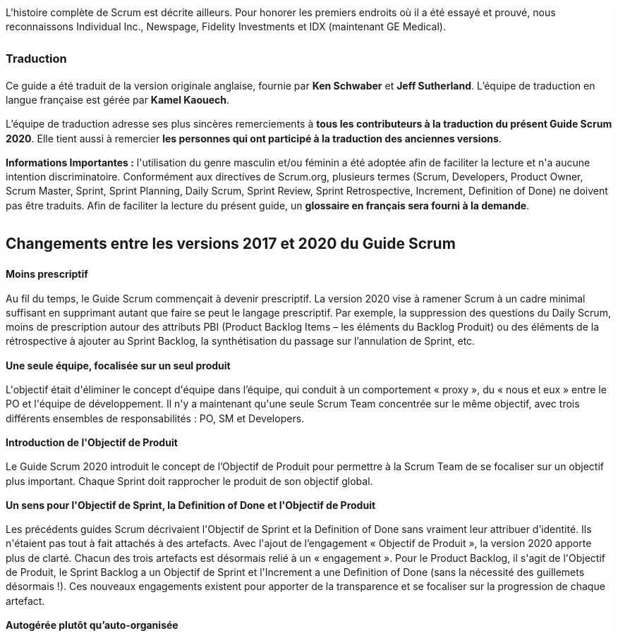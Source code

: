 L'histoire complète de Scrum est décrite ailleurs. Pour honorer les premiers endroits où il a été essayé et prouvé, nous reconnaissons Individual Inc., Newspage, Fidelity Investments et IDX (maintenant GE Medical).

### Traduction

Ce guide a été traduit de la version originale anglaise, fournie par **Ken Schwaber** et **Jeff Sutherland**. L’équipe de traduction en langue française est gérée par **Kamel Kaouech**.

L’équipe de traduction adresse ses plus sincères remerciements à **tous les contributeurs à la traduction du présent Guide Scrum 2020**. Elle tient aussi à remercier **les personnes qui ont participé à la traduction des anciennes versions**.

**Informations Importantes :** l'utilisation du genre masculin et/ou féminin a été adoptée afin de faciliter la lecture et n'a aucune intention discriminatoire. Conformément aux directives de Scrum.org, plusieurs termes (Scrum, Developers, Product Owner, Scrum Master, Sprint, Sprint Planning, Daily Scrum, Sprint Review, Sprint Retrospective, Increment, Definition of Done) ne doivent pas être traduits. Afin de faciliter la lecture du présent guide, un **glossaire en français sera fourni à la demande**.

## Changements entre les versions 2017 et 2020 du Guide Scrum

**Moins prescriptif**

Au fil du temps, le Guide Scrum commençait à devenir prescriptif. La version 2020 vise à ramener Scrum à un cadre minimal suffisant en supprimant autant que faire se peut le langage prescriptif. Par exemple, la suppression des questions du Daily Scrum, moins de prescription autour des attributs PBI (Product Backlog Items – les éléments du Backlog Produit) ou des éléments de la rétrospective à ajouter au Sprint Backlog, la synthétisation du passage sur l’annulation de Sprint, etc.

**Une seule équipe, focalisée sur un seul produit**

L'objectif était d'éliminer le concept d'équipe dans l’équipe, qui conduit à un comportement « proxy », du « nous et eux » entre le PO et l'équipe de développement. Il n'y a maintenant qu'une seule Scrum Team concentrée sur le même objectif, avec trois différents ensembles de responsabilités : PO, SM et Developers.

**Introduction de l'Objectif de Produit**

Le Guide Scrum 2020 introduit le concept de l’Objectif de Produit pour permettre à la Scrum Team de se focaliser sur un objectif plus important. Chaque Sprint doit rapprocher le produit de son objectif global.

**Un sens pour l'Objectif de Sprint, la Definition of Done et l'Objectif de Produit**

Les précédents guides Scrum décrivaient l'Objectif de Sprint et la Definition of Done sans vraiment leur attribuer d’identité. Ils n'étaient pas tout à fait attachés à des artefacts. Avec l'ajout de l’engagement « Objectif de Produit », la version 2020 apporte plus de clarté. Chacun des trois artefacts est désormais relié à un « engagement ». Pour le Product Backlog, il s'agit de l'Objectif de Produit, le Sprint Backlog a un Objectif de Sprint et l'Increment a une Definition of Done (sans la nécessité des guillemets désormais !). Ces nouveaux engagements existent pour apporter de la transparence et se focaliser sur la progression de chaque artefact.

**Autogérée plutôt qu’auto‐organisée**
